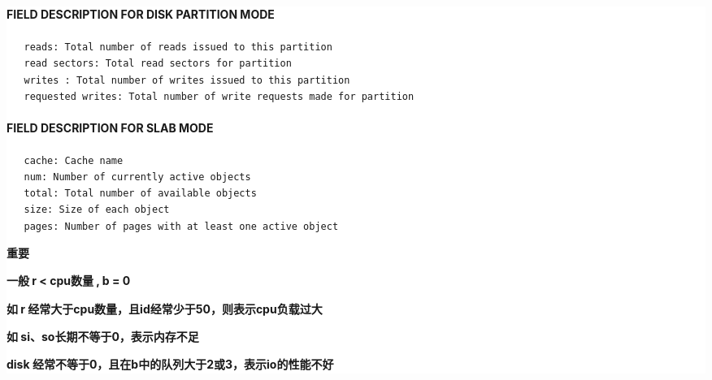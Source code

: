 #### FIELD DESCRIPTION FOR DISK PARTITION MODE
       reads: Total number of reads issued to this partition
       read sectors: Total read sectors for partition
       writes : Total number of writes issued to this partition
       requested writes: Total number of write requests made for partition

#### FIELD DESCRIPTION FOR SLAB MODE
       cache: Cache name
       num: Number of currently active objects
       total: Total number of available objects
       size: Size of each object
       pages: Number of pages with at least one active object

**重要**

**一般 r < cpu数量 , b = 0**

**如 r 经常大于cpu数量，且id经常少于50，则表示cpu负载过大**

**如 si、so长期不等于0，表示内存不足**

**disk 经常不等于0，且在b中的队列大于2或3，表示io的性能不好**



